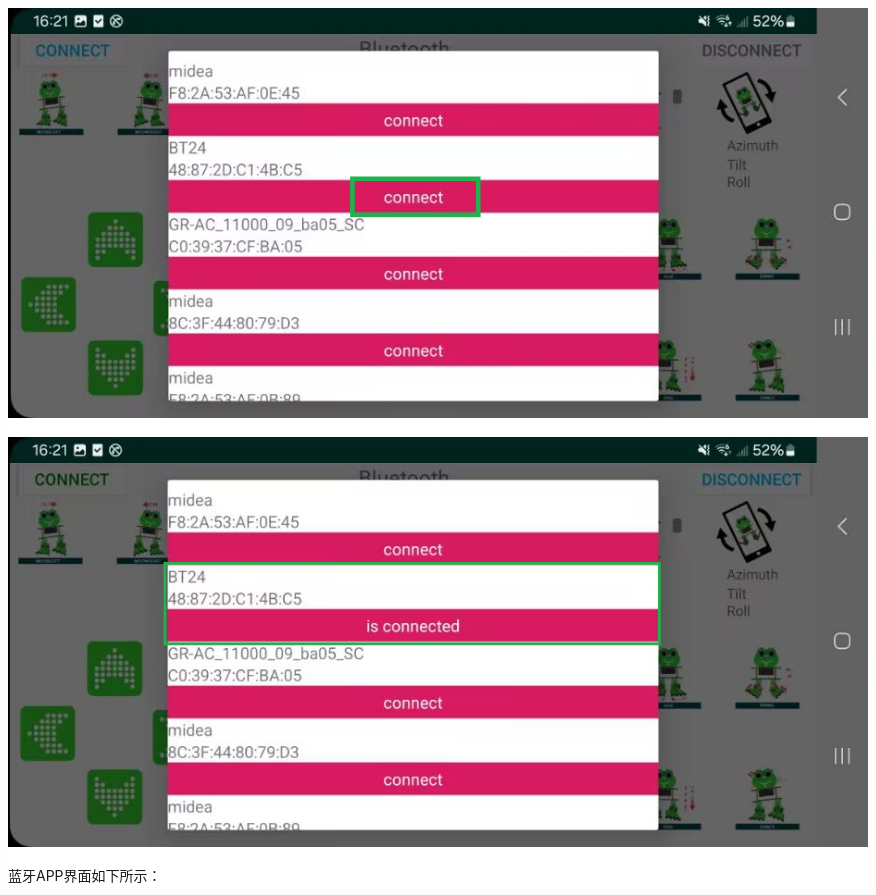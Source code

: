 ![](media/2f287fa94f4e79691414de4d514d08fc.png)

![](media/63cc1e4182d7be2360a7923d1f6c5ea8.png)

蓝牙APP界面如下所示：
